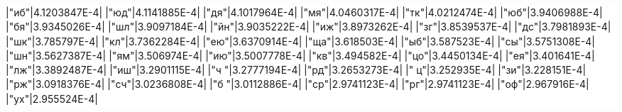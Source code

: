 |"иб"|4.1203847E-4|
|"юд"|4.1141885E-4|
|"дя"|4.1017964E-4|
|"мя"|4.0460317E-4|
|"тк"|4.0212474E-4|
|"юб"|3.9406988E-4|
|"бя"|3.9345026E-4|
|"шл"|3.9097184E-4|
|"йн"|3.9035222E-4|
|"иж"|3.8973262E-4|
|"зг"|3.8539537E-4|
|"дс"|3.7981893E-4|
|"шк"|3.785797E-4|
|"кл"|3.7362284E-4|
|"ею"|3.6370914E-4|
|"ща"|3.618503E-4|
|"ыб"|3.587523E-4|
|"сы"|3.5751308E-4|
|"шн"|3.5627387E-4|
|"ям"|3.506974E-4|
|"ию"|3.5007778E-4|
|"кв"|3.494582E-4|
|"цо"|3.4450134E-4|
|"ея"|3.401641E-4|
|"лж"|3.3892487E-4|
|"иш"|3.2901115E-4|
|"ч "|3.2777194E-4|
|"рд"|3.2653273E-4|
|" ц"|3.252935E-4|
|"зи"|3.228151E-4|
|"рж"|3.0918376E-4|
|"сч"|3.0236808E-4|
|"б "|3.0112886E-4|
|"ср"|2.9741123E-4|
|"рг"|2.9741123E-4|
|"оф"|2.967916E-4|
|"ух"|2.955524E-4|